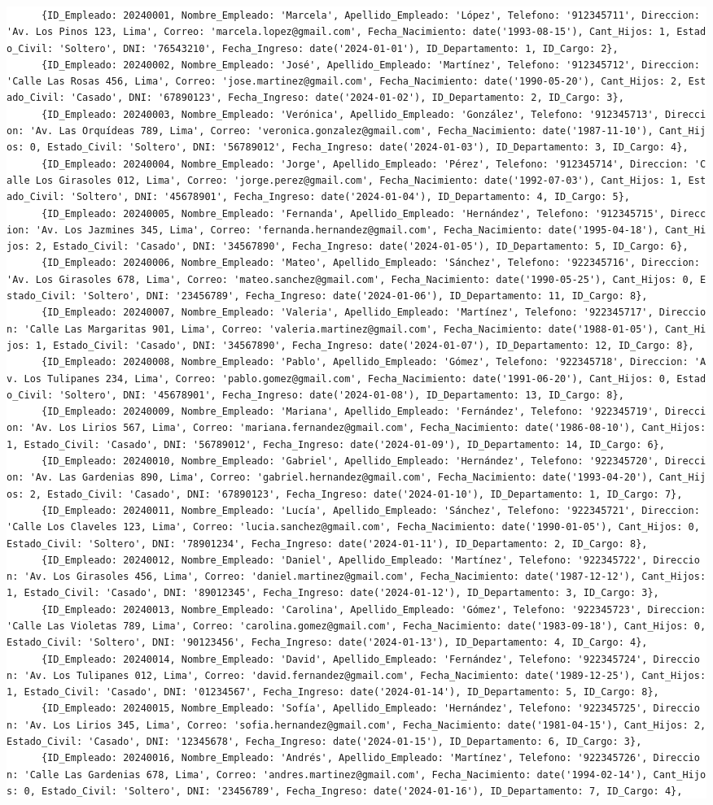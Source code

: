           {ID_Empleado: 20240001, Nombre_Empleado: 'Marcela', Apellido_Empleado: 'López', Telefono: '912345711', Direccion: 'Av. Los Pinos 123, Lima', Correo: 'marcela.lopez@gmail.com', Fecha_Nacimiento: date('1993-08-15'), Cant_Hijos: 1, Estado_Civil: 'Soltero', DNI: '76543210', Fecha_Ingreso: date('2024-01-01'), ID_Departamento: 1, ID_Cargo: 2},
          {ID_Empleado: 20240002, Nombre_Empleado: 'José', Apellido_Empleado: 'Martínez', Telefono: '912345712', Direccion: 'Calle Las Rosas 456, Lima', Correo: 'jose.martinez@gmail.com', Fecha_Nacimiento: date('1990-05-20'), Cant_Hijos: 2, Estado_Civil: 'Casado', DNI: '67890123', Fecha_Ingreso: date('2024-01-02'), ID_Departamento: 2, ID_Cargo: 3},
          {ID_Empleado: 20240003, Nombre_Empleado: 'Verónica', Apellido_Empleado: 'González', Telefono: '912345713', Direccion: 'Av. Las Orquídeas 789, Lima', Correo: 'veronica.gonzalez@gmail.com', Fecha_Nacimiento: date('1987-11-10'), Cant_Hijos: 0, Estado_Civil: 'Soltero', DNI: '56789012', Fecha_Ingreso: date('2024-01-03'), ID_Departamento: 3, ID_Cargo: 4},
          {ID_Empleado: 20240004, Nombre_Empleado: 'Jorge', Apellido_Empleado: 'Pérez', Telefono: '912345714', Direccion: 'Calle Los Girasoles 012, Lima', Correo: 'jorge.perez@gmail.com', Fecha_Nacimiento: date('1992-07-03'), Cant_Hijos: 1, Estado_Civil: 'Soltero', DNI: '45678901', Fecha_Ingreso: date('2024-01-04'), ID_Departamento: 4, ID_Cargo: 5},
          {ID_Empleado: 20240005, Nombre_Empleado: 'Fernanda', Apellido_Empleado: 'Hernández', Telefono: '912345715', Direccion: 'Av. Los Jazmines 345, Lima', Correo: 'fernanda.hernandez@gmail.com', Fecha_Nacimiento: date('1995-04-18'), Cant_Hijos: 2, Estado_Civil: 'Casado', DNI: '34567890', Fecha_Ingreso: date('2024-01-05'), ID_Departamento: 5, ID_Cargo: 6},
          {ID_Empleado: 20240006, Nombre_Empleado: 'Mateo', Apellido_Empleado: 'Sánchez', Telefono: '922345716', Direccion: 'Av. Los Girasoles 678, Lima', Correo: 'mateo.sanchez@gmail.com', Fecha_Nacimiento: date('1990-05-25'), Cant_Hijos: 0, Estado_Civil: 'Soltero', DNI: '23456789', Fecha_Ingreso: date('2024-01-06'), ID_Departamento: 11, ID_Cargo: 8},
          {ID_Empleado: 20240007, Nombre_Empleado: 'Valeria', Apellido_Empleado: 'Martínez', Telefono: '922345717', Direccion: 'Calle Las Margaritas 901, Lima', Correo: 'valeria.martinez@gmail.com', Fecha_Nacimiento: date('1988-01-05'), Cant_Hijos: 1, Estado_Civil: 'Casado', DNI: '34567890', Fecha_Ingreso: date('2024-01-07'), ID_Departamento: 12, ID_Cargo: 8},
          {ID_Empleado: 20240008, Nombre_Empleado: 'Pablo', Apellido_Empleado: 'Gómez', Telefono: '922345718', Direccion: 'Av. Los Tulipanes 234, Lima', Correo: 'pablo.gomez@gmail.com', Fecha_Nacimiento: date('1991-06-20'), Cant_Hijos: 0, Estado_Civil: 'Soltero', DNI: '45678901', Fecha_Ingreso: date('2024-01-08'), ID_Departamento: 13, ID_Cargo: 8},
          {ID_Empleado: 20240009, Nombre_Empleado: 'Mariana', Apellido_Empleado: 'Fernández', Telefono: '922345719', Direccion: 'Av. Los Lirios 567, Lima', Correo: 'mariana.fernandez@gmail.com', Fecha_Nacimiento: date('1986-08-10'), Cant_Hijos: 1, Estado_Civil: 'Casado', DNI: '56789012', Fecha_Ingreso: date('2024-01-09'), ID_Departamento: 14, ID_Cargo: 6},
          {ID_Empleado: 20240010, Nombre_Empleado: 'Gabriel', Apellido_Empleado: 'Hernández', Telefono: '922345720', Direccion: 'Av. Las Gardenias 890, Lima', Correo: 'gabriel.hernandez@gmail.com', Fecha_Nacimiento: date('1993-04-20'), Cant_Hijos: 2, Estado_Civil: 'Casado', DNI: '67890123', Fecha_Ingreso: date('2024-01-10'), ID_Departamento: 1, ID_Cargo: 7},
          {ID_Empleado: 20240011, Nombre_Empleado: 'Lucía', Apellido_Empleado: 'Sánchez', Telefono: '922345721', Direccion: 'Calle Los Claveles 123, Lima', Correo: 'lucia.sanchez@gmail.com', Fecha_Nacimiento: date('1990-01-05'), Cant_Hijos: 0, Estado_Civil: 'Soltero', DNI: '78901234', Fecha_Ingreso: date('2024-01-11'), ID_Departamento: 2, ID_Cargo: 8},
          {ID_Empleado: 20240012, Nombre_Empleado: 'Daniel', Apellido_Empleado: 'Martínez', Telefono: '922345722', Direccion: 'Av. Los Girasoles 456, Lima', Correo: 'daniel.martinez@gmail.com', Fecha_Nacimiento: date('1987-12-12'), Cant_Hijos: 1, Estado_Civil: 'Casado', DNI: '89012345', Fecha_Ingreso: date('2024-01-12'), ID_Departamento: 3, ID_Cargo: 3},
          {ID_Empleado: 20240013, Nombre_Empleado: 'Carolina', Apellido_Empleado: 'Gómez', Telefono: '922345723', Direccion: 'Calle Las Violetas 789, Lima', Correo: 'carolina.gomez@gmail.com', Fecha_Nacimiento: date('1983-09-18'), Cant_Hijos: 0, Estado_Civil: 'Soltero', DNI: '90123456', Fecha_Ingreso: date('2024-01-13'), ID_Departamento: 4, ID_Cargo: 4},
          {ID_Empleado: 20240014, Nombre_Empleado: 'David', Apellido_Empleado: 'Fernández', Telefono: '922345724', Direccion: 'Av. Los Tulipanes 012, Lima', Correo: 'david.fernandez@gmail.com', Fecha_Nacimiento: date('1989-12-25'), Cant_Hijos: 1, Estado_Civil: 'Casado', DNI: '01234567', Fecha_Ingreso: date('2024-01-14'), ID_Departamento: 5, ID_Cargo: 8},
          {ID_Empleado: 20240015, Nombre_Empleado: 'Sofía', Apellido_Empleado: 'Hernández', Telefono: '922345725', Direccion: 'Av. Los Lirios 345, Lima', Correo: 'sofia.hernandez@gmail.com', Fecha_Nacimiento: date('1981-04-15'), Cant_Hijos: 2, Estado_Civil: 'Casado', DNI: '12345678', Fecha_Ingreso: date('2024-01-15'), ID_Departamento: 6, ID_Cargo: 3},
          {ID_Empleado: 20240016, Nombre_Empleado: 'Andrés', Apellido_Empleado: 'Martínez', Telefono: '922345726', Direccion: 'Calle Las Gardenias 678, Lima', Correo: 'andres.martinez@gmail.com', Fecha_Nacimiento: date('1994-02-14'), Cant_Hijos: 0, Estado_Civil: 'Soltero', DNI: '23456789', Fecha_Ingreso: date('2024-01-16'), ID_Departamento: 7, ID_Cargo: 4},